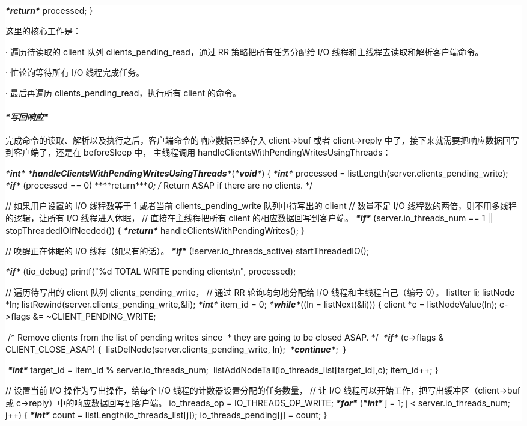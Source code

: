   ***\*return\**** processed;
}

这里的核心工作是：

· 遍历待读取的 client 队列 clients_pending_read，通过 RR 策略把所有任务分配给 I/O 线程和主线程去读取和解析客户端命令。

· 忙轮询等待所有 I/O 线程完成任务。

· 最后再遍历 clients_pending_read，执行所有 client 的命令。

#### ***\*写回响应\****

完成命令的读取、解析以及执行之后，客户端命令的响应数据已经存入 client->buf 或者 client->reply 中了，接下来就需要把响应数据回写到客户端了，还是在 beforeSleep 中， 主线程调用 handleClientsWithPendingWritesUsingThreads：

***\*int\**** ***\*handleClientsWithPendingWritesUsingThreads\****(***\*void\****) {
  ***\*int\**** processed = listLength(server.clients_pending_write);
  ***\*if\**** (processed == 0) ***\*return\****0; /* Return ASAP if there are no clients. */

  // 如果用户设置的 I/O 线程数等于 1 或者当前 clients_pending_write 队列中待写出的 client
  // 数量不足 I/O 线程数的两倍，则不用多线程的逻辑，让所有 I/O 线程进入休眠，
  // 直接在主线程把所有 client 的相应数据回写到客户端。
  ***\*if\**** (server.io_threads_num == 1 || stopThreadedIOIfNeeded()) {
    ***\*return\**** handleClientsWithPendingWrites();
  }

  // 唤醒正在休眠的 I/O 线程（如果有的话）。
  ***\*if\**** (!server.io_threads_active) startThreadedIO();

  ***\*if\**** (tio_debug) printf("%d TOTAL WRITE pending clients\n", processed);

  // 遍历待写出的 client 队列 clients_pending_write，
  // 通过 RR 轮询均匀地分配给 I/O 线程和主线程自己（编号 0）。
  listIter li;
  listNode *ln;
  listRewind(server.clients_pending_write,&li);
  ***\*int\**** item_id = 0;
  ***\*while\****((ln = listNext(&li))) {
    client *c = listNodeValue(ln);
    c->flags &= ~CLIENT_PENDING_WRITE;

​    /* Remove clients from the list of pending writes since
​     \* they are going to be closed ASAP. */
​    ***\*if\**** (c->flags & CLIENT_CLOSE_ASAP) {
​      listDelNode(server.clients_pending_write, ln);
​      ***\*continue\****;
​    }

​    ***\*int\**** target_id = item_id % server.io_threads_num;
​    listAddNodeTail(io_threads_list[target_id],c);
​    item_id++;
  }

  // 设置当前 I/O 操作为写出操作，给每个 I/O 线程的计数器设置分配的任务数量，
  // 让 I/O 线程可以开始工作，把写出缓冲区（client->buf 或 c->reply）中的响应数据回写到客户端。
  io_threads_op = IO_THREADS_OP_WRITE;
  ***\*for\**** (***\*int\**** j = 1; j < server.io_threads_num; j++) {
    ***\*int\**** count = listLength(io_threads_list[j]);
    io_threads_pending[j] = count;
  }
